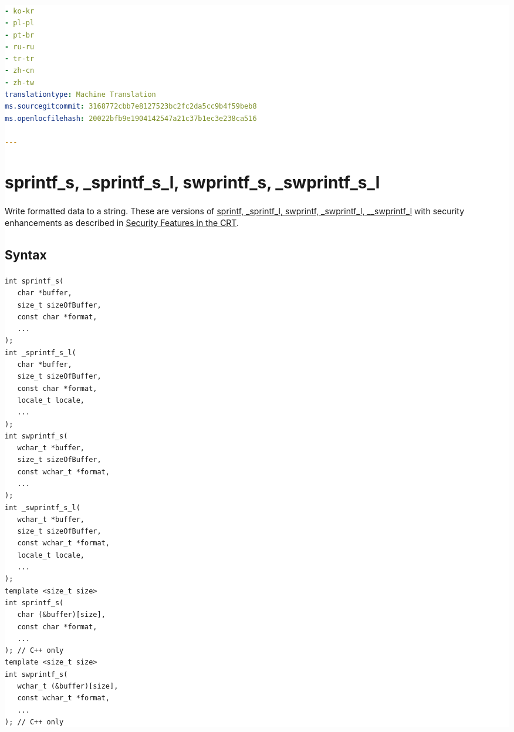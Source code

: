 ```yaml
- ko-kr
- pl-pl
- pt-br
- ru-ru
- tr-tr
- zh-cn
- zh-tw
translationtype: Machine Translation
ms.sourcegitcommit: 3168772cbb7e8127523bc2fc2da5cc9b4f59beb8
ms.openlocfilehash: 20022bfb9e1904142547a21c37b1ec3e238ca516

---
```

# sprintf_s, _sprintf_s_l, swprintf_s, _swprintf_s_l
Write formatted data to a string. These are versions of [sprintf, _sprintf_l, swprintf, _swprintf_l, \__swprintf_l](../../c-runtime-library/reference/sprintf-sprintf-l-swprintf-swprintf-l-swprintf-l.md) with security enhancements as described in [Security Features in the CRT](../../c-runtime-library/security-features-in-the-crt.md).  
  
## Syntax  
  
```  
int sprintf_s(  
   char *buffer,  
   size_t sizeOfBuffer,  
   const char *format,  
   ...   
);  
int _sprintf_s_l(  
   char *buffer,  
   size_t sizeOfBuffer,  
   const char *format,  
   locale_t locale,  
   ...   
);  
int swprintf_s(  
   wchar_t *buffer,  
   size_t sizeOfBuffer,  
   const wchar_t *format,  
   ...  
);  
int _swprintf_s_l(  
   wchar_t *buffer,  
   size_t sizeOfBuffer,  
   const wchar_t *format,  
   locale_t locale,  
   ...  
);  
template <size_t size>  
int sprintf_s(  
   char (&buffer)[size],  
   const char *format,  
   ...   
); // C++ only  
template <size_t size>  
int swprintf_s(  
   wchar_t (&buffer)[size],  
   const wchar_t *format,  
   ...  
); // C++ only  
```  